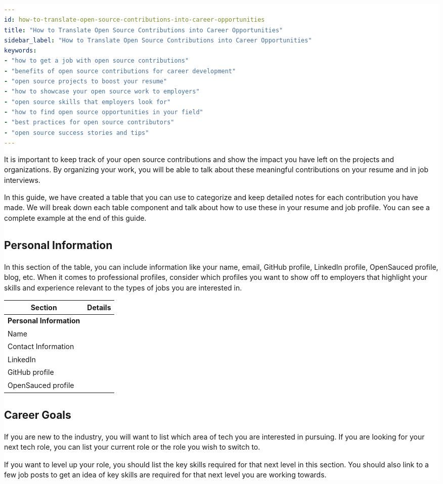 ```yaml
---
id: how-to-translate-open-source-contributions-into-career-opportunities
title: "How to Translate Open Source Contributions into Career Opportunities"
sidebar_label: "How to Translate Open Source Contributions into Career Opportunities"
keywords: 
- "how to get a job with open source contributions" 
- "benefits of open source contributions for career development" 
- "open source projects to boost your resume" 
- "how to showcase your open source work to employers" 
- "open source skills that employers look for" 
- "how to find open source opportunities in your field" 
- "best practices for open source contributors" 
- "open source success stories and tips" 
---
```


It is important to keep track of your open source contributions and show the impact you have left on the projects and organizations. By organizing your work, you will be able to talk about these meaningful contributions on your resume and in job interviews.

In this guide, we have created a table that you can use to categorize and keep detailed notes for each contribution you have made. We will break down each table component and talk about how to use these in your resume and job profile. You can see a complete example at the end of this guide.

## Personal Information

In this section of the table, you can include information like your name, email, GitHub profile, LinkedIn profile, OpenSauced profile, blog, etc. When it comes to professional profiles, consider which profiles you want to show off to employers that highlight your skills and experience relevant to the types of jobs you are interested in.

| **Section**              | **Details** |
| ------------------------ | ----------- |
| **Personal Information** |             |
| Name                     |             |
| Contact Information      |             |
| LinkedIn                 |             |
| GitHub profile           |             |
| OpenSauced profile       |             |

## Career Goals

If you are new to the industry, you will want to list which area of tech you are interested in pursuing. If you are looking for your next tech role, you can list your current role or the role you wish to switch to.

If you want to level up your role, you should list the key skills required for that next level in this section. You should also link to a few job posts to get an idea of key skills are required for that next level you are working towards.
